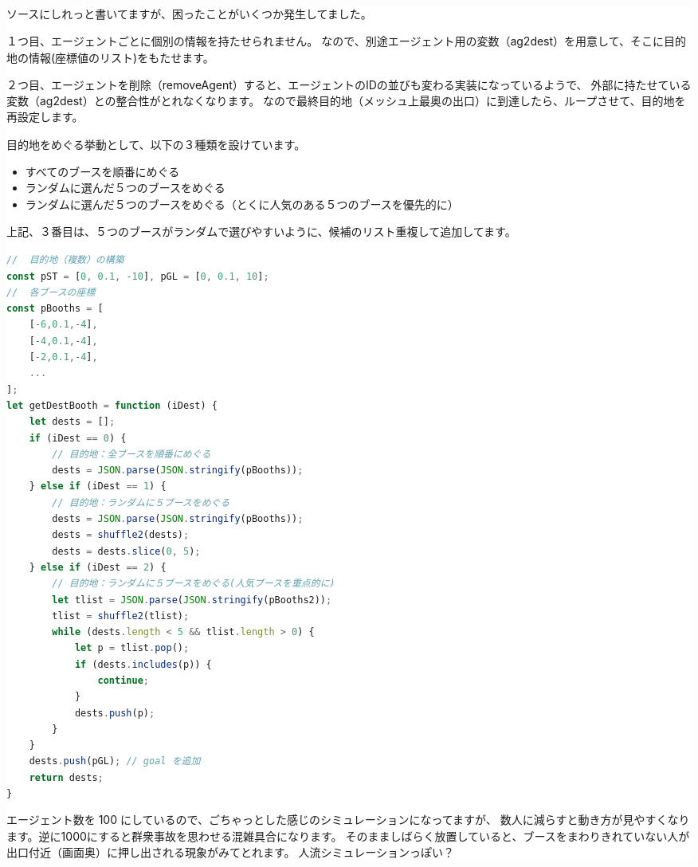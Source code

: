 ソースにしれっと書いてますが、困ったことがいくつか発生してました。

１つ目、エージェントごとに個別の情報を持たせられません。
なので、別途エージェント用の変数（ag2dest）を用意して、そこに目的地の情報(座標値のリスト)をもたせます。

２つ目、エージェントを削除（removeAgent）すると、エージェントのIDの並びも変わる実装になっているようで、
外部に持たせている変数（ag2dest）との整合性がとれなくなります。
なので最終目的地（メッシュ上最奥の出口）に到達したら、ループさせて、目的地を再設定します。

目的地をめぐる挙動として、以下の３種類を設けています。
- すべてのブースを順番にめぐる
- ランダムに選んだ５つのブースをめぐる
- ランダムに選んだ５つのブースをめぐる（とくに人気のある５つのブースを優先的に）

上記、３番目は、５つのブースがランダムで選びやすいように、候補のリスト重複して追加してます。

```js
//  目的地（複数）の構築
const pST = [0, 0.1, -10], pGL = [0, 0.1, 10];
//  各ブースの座標
const pBooths = [
    [-6,0.1,-4],
    [-4,0.1,-4],
    [-2,0.1,-4],
    ... 
];
let getDestBooth = function (iDest) {
    let dests = [];
    if (iDest == 0) {
        // 目的地：全ブースを順番にめぐる
        dests = JSON.parse(JSON.stringify(pBooths));
    } else if (iDest == 1) {
        // 目的地：ランダムに５ブースをめぐる
        dests = JSON.parse(JSON.stringify(pBooths));
        dests = shuffle2(dests);
        dests = dests.slice(0, 5);
    } else if (iDest == 2) {
        // 目的地：ランダムに５ブースをめぐる(人気ブースを重点的に)
        let tlist = JSON.parse(JSON.stringify(pBooths2));
        tlist = shuffle2(tlist);
        while (dests.length < 5 && tlist.length > 0) {
            let p = tlist.pop();
            if (dests.includes(p)) {
                continue;
            }
            dests.push(p);
        }
    }
    dests.push(pGL); // goal を追加
    return dests;
}
```

エージェント数を 100 にしているので、ごちゃっとした感じのシミュレーションになってますが、
数人に減らすと動き方が見やすくなります。逆に1000にすると群衆事故を思わせる混雑具合になります。
そのまましばらく放置していると、ブースをまわりきれていない人が出口付近（画面奥）に押し出される現象がみてとれます。
人流シミュレーションっぽい？
